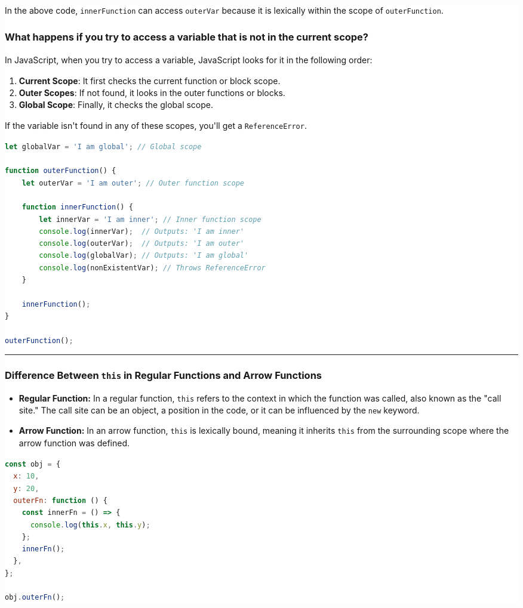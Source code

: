 In the above code, `innerFunction` can access `outerVar` because it is lexically within the scope of `outerFunction`.

### What happens if you try to access a variable that is not in the current scope?

In JavaScript, when you try to access a variable, JavaScript looks for it in the following order:

1. **Current Scope**: It first checks the current function or block scope.
2. **Outer Scopes**: If not found, it looks in the outer functions or blocks.
3. **Global Scope**: Finally, it checks the global scope.

If the variable isn't found in any of these scopes, you'll get a `ReferenceError`.

```javascript
let globalVar = 'I am global'; // Global scope

function outerFunction() {
    let outerVar = 'I am outer'; // Outer function scope

    function innerFunction() {
        let innerVar = 'I am inner'; // Inner function scope
        console.log(innerVar);  // Outputs: 'I am inner'
        console.log(outerVar);  // Outputs: 'I am outer'
        console.log(globalVar); // Outputs: 'I am global'
        console.log(nonExistentVar); // Throws ReferenceError
    }

    innerFunction();
}

outerFunction();
```

---
### Difference Between `this` in Regular Functions and Arrow Functions

- **Regular Function:** In a regular function, `this` refers to the context in which the function was called, also known as the "call site." The call site can be an object, a position in the code, or it can be influenced by the `new` keyword.

- **Arrow Function:** In an arrow function, `this` is lexically bound, meaning it inherits `this` from the surrounding scope where the arrow function was defined.

```javascript
const obj = {
  x: 10,
  y: 20,
  outerFn: function () {
    const innerFn = () => {
      console.log(this.x, this.y);
    };
    innerFn();
  },
};

obj.outerFn(); 
```
